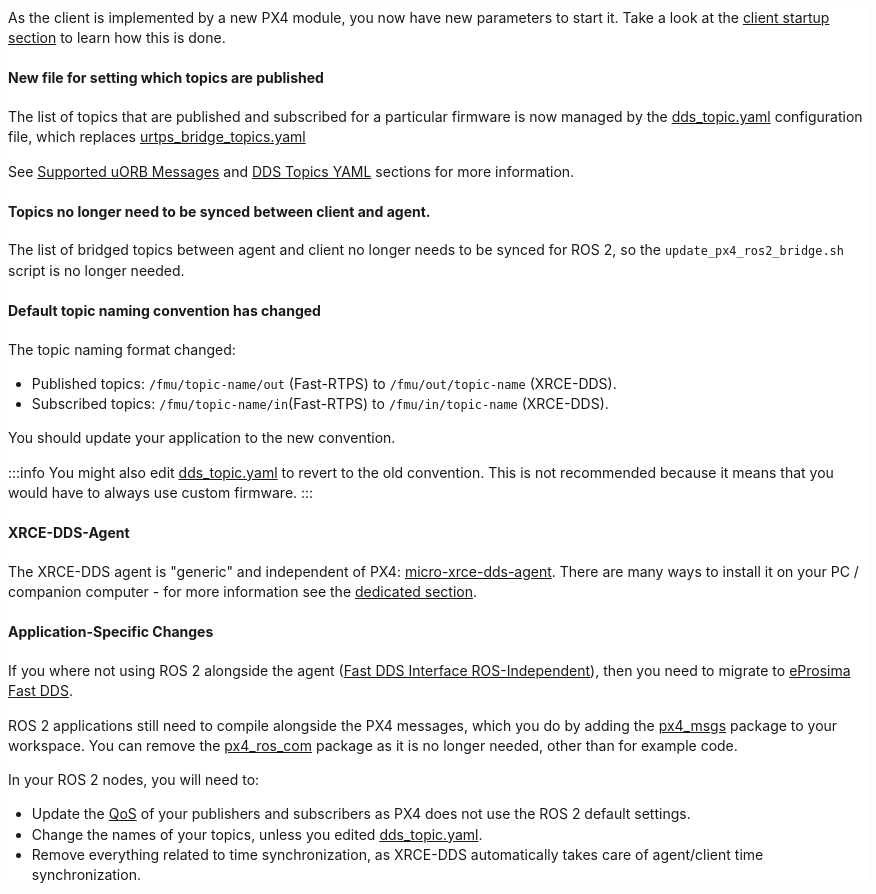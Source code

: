 As the client is implemented by a new PX4 module, you now have new parameters to start it.
Take a look at the [client startup section](#starting-the-client) to learn how this is done.

#### New file for setting which topics are published

The list of topics that are published and subscribed for a particular firmware is now managed by the [dds_topic.yaml](https://github.com/PX4/PX4-Autopilot/blob/main/src/modules/uxrce_dds_client/dds_topics.yaml) configuration file, which replaces [urtps_bridge_topics.yaml](https://github.com/PX4/PX4-Autopilot/blob/release/1.13/msg/tools/urtps_bridge_topics.yaml)

See [Supported uORB Messages](#supported-uorb-messages) and [DDS Topics YAML](#dds-topics-yaml) sections for more information.

#### Topics no longer need to be synced between client and agent.

The list of bridged topics between agent and client no longer needs to be synced for ROS 2, so the `update_px4_ros2_bridge.sh` script is no longer needed.

#### Default topic naming convention has changed

The topic naming format changed:

- Published topics: `/fmu/topic-name/out` (Fast-RTPS) to `/fmu/out/topic-name` (XRCE-DDS).
- Subscribed topics: `/fmu/topic-name/in`(Fast-RTPS) to `/fmu/in/topic-name` (XRCE-DDS).

You should update your application to the new convention.

:::info
You might also edit [dds_topic.yaml](https://github.com/PX4/PX4-Autopilot/blob/main/src/modules/uxrce_dds_client/dds_topics.yaml) to revert to the old convention.
This is not recommended because it means that you would have to always use custom firmware.
:::

#### XRCE-DDS-Agent

The XRCE-DDS agent is "generic" and independent of PX4: [micro-xrce-dds-agent](https://micro-xrce-dds.docs.eprosima.com/en/latest/agent.html).
There are many ways to install it on your PC / companion computer - for more information see the [dedicated section](#micro-xrce-dds-agent-installation).

#### Application-Specific Changes

If you where not using ROS 2 alongside the agent ([Fast DDS Interface ROS-Independent](https://docs.px4.io/v1.13/en/middleware/micrortps.html#agent-in-an-offboard-fast-dds-interface-ros-independent)), then you need to migrate to [eProsima Fast DDS](https://fast-dds.docs.eprosima.com/en/latest/index.html).

ROS 2 applications still need to compile alongside the PX4 messages, which you do by adding the [px4_msgs](https://github.com/PX4/px4_msgs) package to your workspace.
You can remove the [px4_ros_com](https://github.com/PX4/px4_ros_com) package as it is no longer needed, other than for example code.

In your ROS 2 nodes, you will need to:

- Update the [QoS](#px4-ros-2-qos-settings) of your publishers and subscribers as PX4 does not use the ROS 2 default settings.
- Change the names of your topics, unless you edited [dds_topic.yaml](https://github.com/PX4/PX4-Autopilot/blob/main/src/modules/uxrce_dds_client/dds_topics.yaml).
- Remove everything related to time synchronization, as XRCE-DDS automatically takes care of agent/client time synchronization.
